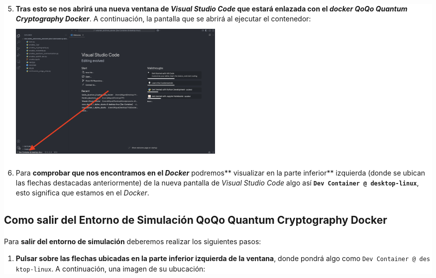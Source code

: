 5. **Tras esto se nos abrirá una nueva ventana de *Visual Studio Code* que estará enlazada con el *docker* *QoQo Quantum Cryptography Docker***. A continuación, la pantalla que se abrirá al ejecutar el contenedor:<br>
    <img src="./images_readme_md/dev_container_execution/dev_container_link_visual_studio_code.png" alt="Dev Container Link Visual Studio Code" width="400" height="270">

6. Para **comprobar que nos encontramos en el *Docker*** podremos** visualizar en la parte inferior** izquierda (donde se ubican las flechas destacadas anteriormente) de la nueva pantalla de *Visual Studio Code* algo así **`Dev Container @ desktop-linux`**, esto significa que estamos en el *Docker*.

## Como salir del Entorno de Simulación QoQo Quantum Cryptography Docker

Para **salir del entorno de simulación** deberemos realizar los siguientes pasos:
1. **Pulsar sobre las flechas ubicadas en la parte inferior izquierda de la ventana**, donde pondrá algo como `Dev Container @ desktop-linux`. A continuación, una imagen de su ubucación:<br>
